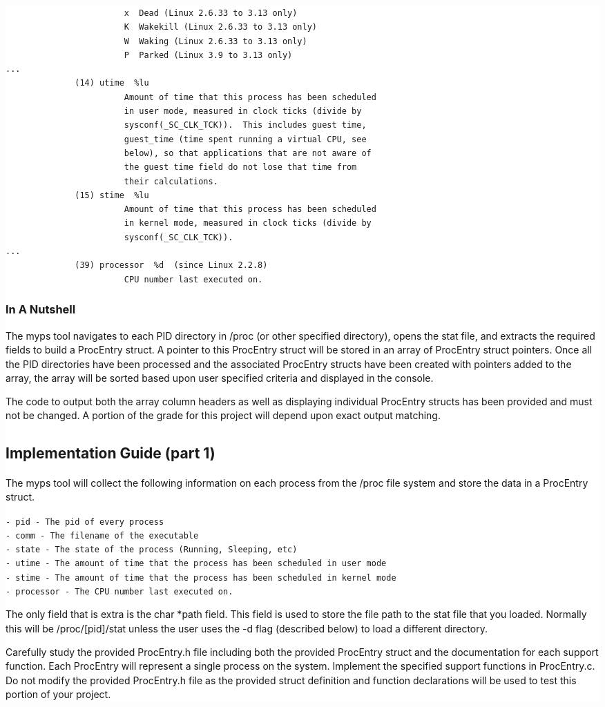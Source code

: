 ```
                        x  Dead (Linux 2.6.33 to 3.13 only)
                        K  Wakekill (Linux 2.6.33 to 3.13 only)
                        W  Waking (Linux 2.6.33 to 3.13 only)
                        P  Parked (Linux 3.9 to 3.13 only)
...
              (14) utime  %lu
                        Amount of time that this process has been scheduled
                        in user mode, measured in clock ticks (divide by
                        sysconf(_SC_CLK_TCK)).  This includes guest time,
                        guest_time (time spent running a virtual CPU, see
                        below), so that applications that are not aware of
                        the guest time field do not lose that time from
                        their calculations.
              (15) stime  %lu
                        Amount of time that this process has been scheduled
                        in kernel mode, measured in clock ticks (divide by
                        sysconf(_SC_CLK_TCK)).
...
              (39) processor  %d  (since Linux 2.2.8)
                        CPU number last executed on.
```

### In A Nutshell
The myps tool navigates to each PID directory in /proc (or other specified directory), opens the stat file, and extracts the required fields to build a ProcEntry struct. A pointer to this ProcEntry struct will be stored in an array of ProcEntry struct pointers.  Once all the PID directories have been processed and the associated ProcEntry structs have been created with pointers added to the array, the array will be sorted based upon user specified criteria and displayed in the console. 

The code to output both the array column headers as well as displaying individual ProcEntry structs has been provided and must not be changed. A portion of the grade for this project will depend upon exact output matching.


## Implementation Guide (part 1)
The myps tool will collect the following information on each process from the /proc file system and store the data in a ProcEntry struct. 

    - pid - The pid of every process
    - comm - The filename of the executable
    - state - The state of the process (Running, Sleeping, etc)
    - utime - The amount of time that the process has been scheduled in user mode
    - stime - The amount of time that the process has been scheduled in kernel mode
    - processor - The CPU number last executed on.

The only field that is extra is the char *path field. This field is used to store the file path to the stat file that you loaded. Normally this will be /proc/[pid]/stat unless the user uses the -d flag (described below) to load a different directory.

Carefully study the provided ProcEntry.h file including both the provided ProcEntry struct and the documentation for each support function.  Each ProcEntry will represent a single process on the system. Implement the specified support functions in ProcEntry.c.  Do not modify the provided ProcEntry.h file as the provided struct definition and function declarations will be used to test this portion of your project.  
